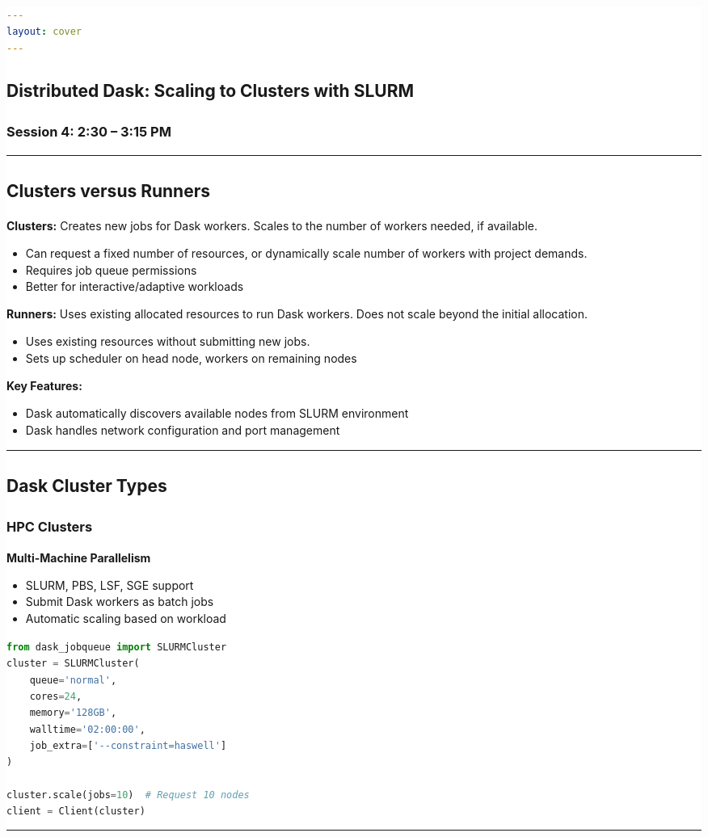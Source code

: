 ```yaml
---
layout: cover
---
```


## Distributed Dask: Scaling to Clusters with SLURM

### Session 4: 2:30 – 3:15 PM

---


## Clusters versus Runners


**Clusters:** Creates new jobs for Dask workers. Scales to the number of workers needed, if available.
- Can request a fixed number of resources, or dynamically scale number of workers with project demands.
- Requires job queue permissions
- Better for interactive/adaptive workloads


**Runners:** Uses existing allocated resources to run Dask workers. Does not scale beyond the initial allocation.
- Uses existing resources without submitting new jobs.
- Sets up scheduler on head node, workers on remaining nodes

**Key Features:**
- Dask automatically discovers available nodes from SLURM environment
- Dask handles network configuration and port management


---

## Dask Cluster Types
### HPC Clusters
**Multi-Machine Parallelism**
- SLURM, PBS, LSF, SGE support
- Submit Dask workers as batch jobs
- Automatic scaling based on workload

```python
from dask_jobqueue import SLURMCluster
cluster = SLURMCluster(
    queue='normal',
    cores=24,
    memory='128GB',
    walltime='02:00:00',
    job_extra=['--constraint=haswell']
)

cluster.scale(jobs=10)  # Request 10 nodes
client = Client(cluster)
```

---